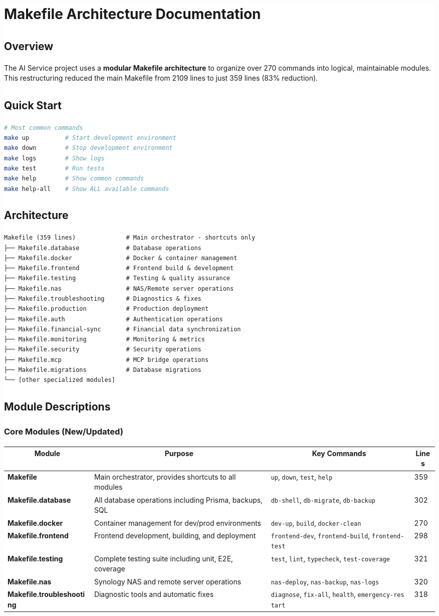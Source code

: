 # Makefile Architecture Documentation

## Overview

The AI Service project uses a **modular Makefile architecture** to organize over 270 commands into logical, maintainable modules. This restructuring reduced the main Makefile from 2109 lines to just 359 lines (83% reduction).

## Quick Start

```bash
# Most common commands
make up          # Start development environment
make down        # Stop development environment
make logs        # Show logs
make test        # Run tests
make help        # Show common commands
make help-all    # Show ALL available commands
```

## Architecture

```
Makefile (359 lines)              # Main orchestrator - shortcuts only
├── Makefile.database             # Database operations
├── Makefile.docker               # Docker & container management
├── Makefile.frontend             # Frontend build & development
├── Makefile.testing              # Testing & quality assurance
├── Makefile.nas                  # NAS/Remote server operations
├── Makefile.troubleshooting      # Diagnostics & fixes
├── Makefile.production           # Production deployment
├── Makefile.auth                 # Authentication operations
├── Makefile.financial-sync       # Financial data synchronization
├── Makefile.monitoring           # Monitoring & metrics
├── Makefile.security             # Security operations
├── Makefile.mcp                  # MCP bridge operations
├── Makefile.migrations           # Database migrations
└── [other specialized modules]
```

## Module Descriptions

### Core Modules (New/Updated)

| Module                       | Purpose                                                | Key Commands                                         | Lines |
| ---------------------------- | ------------------------------------------------------ | ---------------------------------------------------- | ----- |
| **Makefile**                 | Main orchestrator, provides shortcuts to all modules   | `up`, `down`, `test`, `help`                         | 359   |
| **Makefile.database**        | All database operations including Prisma, backups, SQL | `db-shell`, `db-migrate`, `db-backup`                | 302   |
| **Makefile.docker**          | Container management for dev/prod environments         | `dev-up`, `build`, `docker-clean`                    | 270   |
| **Makefile.frontend**        | Frontend development, building, and deployment         | `frontend-dev`, `frontend-build`, `frontend-test`    | 298   |
| **Makefile.testing**         | Complete testing suite including unit, E2E, coverage   | `test`, `lint`, `typecheck`, `test-coverage`         | 321   |
| **Makefile.nas**             | Synology NAS and remote server operations              | `nas-deploy`, `nas-backup`, `nas-logs`               | 320   |
| **Makefile.troubleshooting** | Diagnostic tools and automatic fixes                   | `diagnose`, `fix-all`, `health`, `emergency-restart` | 318   |
